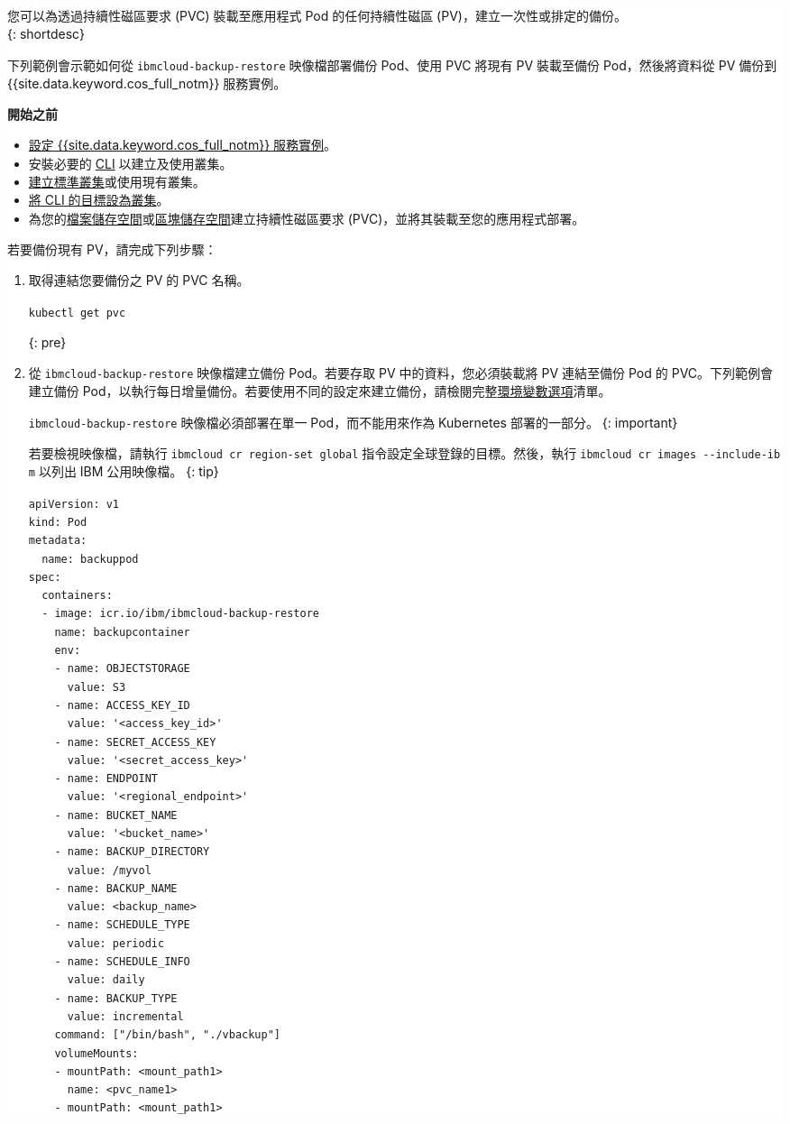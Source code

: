您可以為透過持續性磁區要求 (PVC) 裝載至應用程式 Pod 的任何持續性磁區 (PV)，建立一次性或排定的備份。  
{: shortdesc}

下列範例會示範如何從 `ibmcloud-backup-restore` 映像檔部署備份 Pod、使用 PVC 將現有 PV 裝載至備份 Pod，然後將資料從 PV 備份到 {{site.data.keyword.cos_full_notm}} 服務實例。  

**開始之前**

- [設定 {{site.data.keyword.cos_full_notm}} 服務實例](#backup_restore_setup_object_storage)。
- 安裝必要的 [CLI](/docs/containers?topic=containers-cs_cli_install#cs_cli_install) 以建立及使用叢集。
- [建立標準叢集](/docs/containers?topic=containers-clusters#clusters_cli)或使用現有叢集。
- [將 CLI 的目標設為叢集](/docs/containers?topic=containers-cs_cli_install#cs_cli_configure)。
- 為您的[檔案儲存空間](/docs/containers?topic=containers-file_storage#add_file)或[區塊儲存空間](/docs/containers?topic=containers-block_storage#add_block)建立持續性磁區要求 (PVC)，並將其裝載至您的應用程式部署。

若要備份現有 PV，請完成下列步驟：

1. 取得連結您要備份之 PV 的 PVC 名稱。

   ```
   kubectl get pvc
   ```
   {: pre}

2. 從 `ibmcloud-backup-restore` 映像檔建立備份 Pod。若要存取 PV 中的資料，您必須裝載將 PV 連結至備份 Pod 的 PVC。下列範例會建立備份 Pod，以執行每日增量備份。若要使用不同的設定來建立備份，請檢閱完整[環境變數選項](#backup_restore_env_reference)清單。

   `ibmcloud-backup-restore` 映像檔必須部署在單一 Pod，而不能用來作為 Kubernetes 部署的一部分。
   {: important}

   若要檢視映像檔，請執行 `ibmcloud cr region-set global` 指令設定全球登錄的目標。然後，執行 `ibmcloud cr images --include-ibm` 以列出 IBM 公用映像檔。
   {: tip}
  
   ```
   apiVersion: v1
   kind: Pod
   metadata:
     name: backuppod
   spec:
     containers:
     - image: icr.io/ibm/ibmcloud-backup-restore
       name: backupcontainer
       env:
       - name: OBJECTSTORAGE
         value: S3
       - name: ACCESS_KEY_ID
         value: '<access_key_id>'
       - name: SECRET_ACCESS_KEY
         value: '<secret_access_key>'
       - name: ENDPOINT
         value: '<regional_endpoint>'
       - name: BUCKET_NAME
         value: '<bucket_name>'
       - name: BACKUP_DIRECTORY  
         value: /myvol
       - name: BACKUP_NAME
         value: <backup_name>
       - name: SCHEDULE_TYPE
         value: periodic
       - name: SCHEDULE_INFO
         value: daily
       - name: BACKUP_TYPE
         value: incremental
       command: ["/bin/bash", "./vbackup"]
       volumeMounts:
       - mountPath: <mount_path1>
         name: <pvc_name1>
       - mountPath: <mount_path1>
   ```